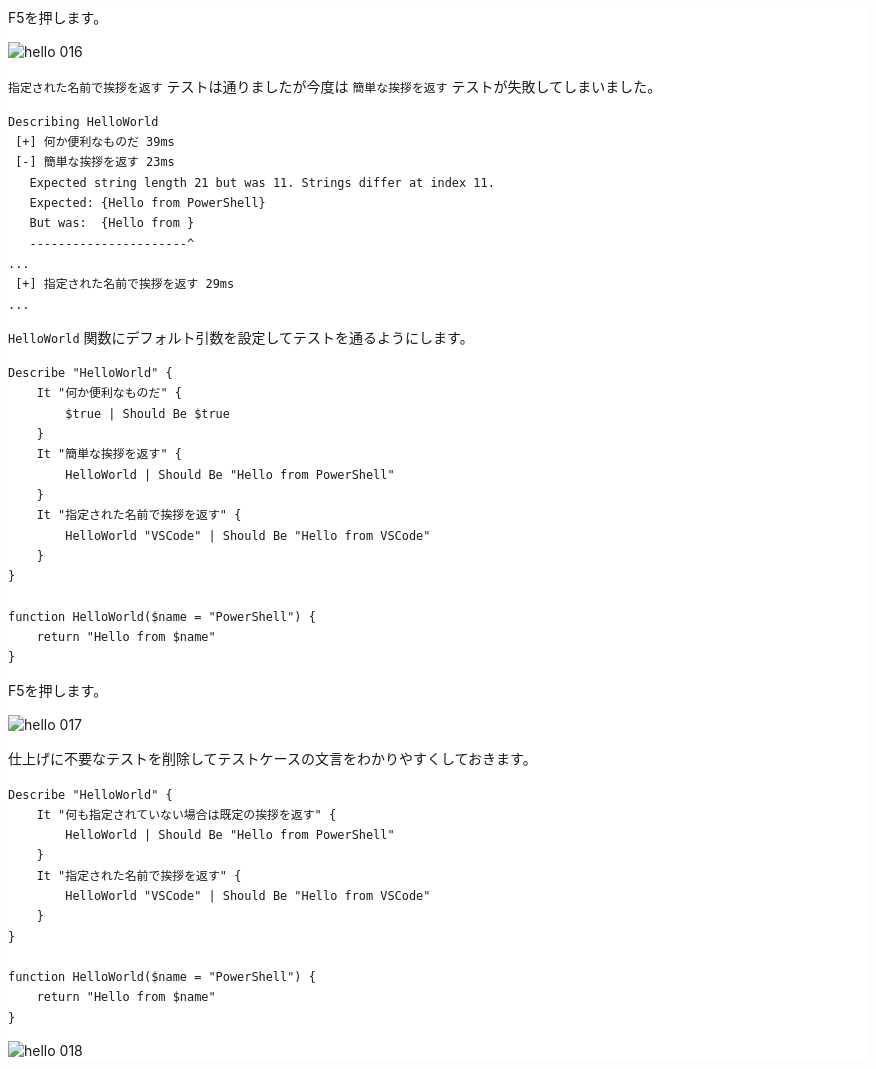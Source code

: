 F5を押します。

![hello 016](../../images/asciidoc/tdd_env/hello-016.png)

`指定された名前で挨拶を返す` テストは通りましたが今度は `簡単な挨拶を返す` テストが失敗してしまいました。

    Describing HelloWorld
     [+] 何か便利なものだ 39ms
     [-] 簡単な挨拶を返す 23ms
       Expected string length 21 but was 11. Strings differ at index 11.
       Expected: {Hello from PowerShell}
       But was:  {Hello from }
       ----------------------^
    ...
     [+] 指定された名前で挨拶を返す 29ms
    ...

`HelloWorld` 関数にデフォルト引数を設定してテストを通るようにします。

    Describe "HelloWorld" {
        It "何か便利なものだ" {
            $true | Should Be $true
        }
        It "簡単な挨拶を返す" {
            HelloWorld | Should Be "Hello from PowerShell"
        }
        It "指定された名前で挨拶を返す" {
            HelloWorld "VSCode" | Should Be "Hello from VSCode"
        }
    }
    
    function HelloWorld($name = "PowerShell") {
        return "Hello from $name"
    }

F5を押します。

![hello 017](../../images/asciidoc/tdd_env/hello-017.png)

仕上げに不要なテストを削除してテストケースの文言をわかりやすくしておきます。

    Describe "HelloWorld" {
        It "何も指定されていない場合は既定の挨拶を返す" {
            HelloWorld | Should Be "Hello from PowerShell"
        }
        It "指定された名前で挨拶を返す" {
            HelloWorld "VSCode" | Should Be "Hello from VSCode"
        }
    }
    
    function HelloWorld($name = "PowerShell") {
        return "Hello from $name"
    }

![hello 018](../../images/asciidoc/tdd_env/hello-018.png)
